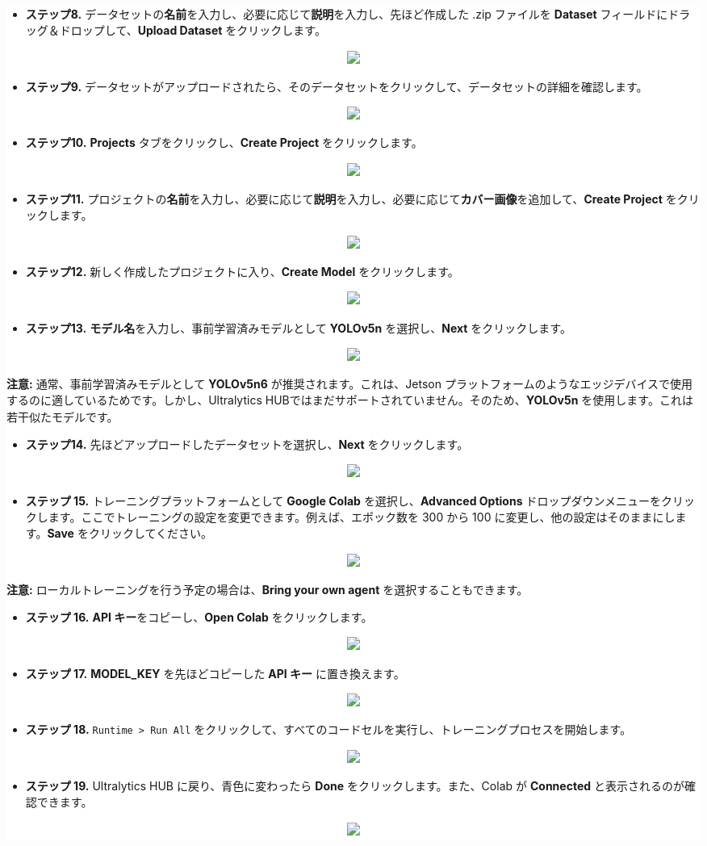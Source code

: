 - **ステップ8.** データセットの**名前**を入力し、必要に応じて**説明**を入力し、先ほど作成した .zip ファイルを **Dataset** フィールドにドラッグ＆ドロップして、**Upload Dataset** をクリックします。

<div align="center"><img width={400} src="https://files.seeedstudio.com/wiki/YOLOv5-2/24.png" /></div>

- **ステップ9.** データセットがアップロードされたら、そのデータセットをクリックして、データセットの詳細を確認します。

<div align="center"><img width={1000} src="https://files.seeedstudio.com/wiki/YOLOv5-2/25.png" /></div>

- **ステップ10.** **Projects** タブをクリックし、**Create Project** をクリックします。

<div align="center"><img width={1000} src="https://files.seeedstudio.com/wiki/YOLOv5-2/5.jpg" /></div>

- **ステップ11.** プロジェクトの**名前**を入力し、必要に応じて**説明**を入力し、必要に応じて**カバー画像**を追加して、**Create Project** をクリックします。

<div align="center"><img width={350} src="https://files.seeedstudio.com/wiki/YOLOv5-2/26.png" /></div>

- **ステップ12.** 新しく作成したプロジェクトに入り、**Create Model** をクリックします。

<div align="center"><img width={1000} src="https://files.seeedstudio.com/wiki/YOLOv5-2/27.png" /></div>

- **ステップ13.** **モデル名**を入力し、事前学習済みモデルとして **YOLOv5n** を選択し、**Next** をクリックします。

<div align="center"><img width={1000} src="https://files.seeedstudio.com/wiki/YOLOv5-2/28.png" /></div>

**注意:** 通常、事前学習済みモデルとして **YOLOv5n6** が推奨されます。これは、Jetson プラットフォームのようなエッジデバイスで使用するのに適しているためです。しかし、Ultralytics HUBではまだサポートされていません。そのため、**YOLOv5n** を使用します。これは若干似たモデルです。

- **ステップ14.** 先ほどアップロードしたデータセットを選択し、**Next** をクリックします。

<div align="center"><img width={1000} src="https://files.seeedstudio.com/wiki/YOLOv5-2/29.png" /></div>

- **ステップ 15.** トレーニングプラットフォームとして **Google Colab** を選択し、**Advanced Options** ドロップダウンメニューをクリックします。ここでトレーニングの設定を変更できます。例えば、エポック数を 300 から 100 に変更し、他の設定はそのままにします。**Save** をクリックしてください。

<div align="center"><img width={1000} src="https://files.seeedstudio.com/wiki/YOLOv5-2/30.png" /></div>

**注意:** ローカルトレーニングを行う予定の場合は、**Bring your own agent** を選択することもできます。

- **ステップ 16.** **API キー**をコピーし、**Open Colab** をクリックします。

<div align="center"><img width={1000} src="https://files.seeedstudio.com/wiki/YOLOv5-2/31.png" /></div>

- **ステップ 17.** **MODEL_KEY** を先ほどコピーした **API キー** に置き換えます。

<div align="center"><img width={700} src="https://files.seeedstudio.com/wiki/YOLOv5-2/16.jpg" /></div>

- **ステップ 18.** `Runtime > Run All` をクリックして、すべてのコードセルを実行し、トレーニングプロセスを開始します。

<div align="center"><img width={600} src="https://files.seeedstudio.com/wiki/YOLOv5-2/17.jpg" /></div>

- **ステップ 19.** Ultralytics HUB に戻り、青色に変わったら **Done** をクリックします。また、Colab が **Connected** と表示されるのが確認できます。

<div align="center"><img width={1000} src="https://files.seeedstudio.com/wiki/YOLOv5-2/32.png" /></div>
